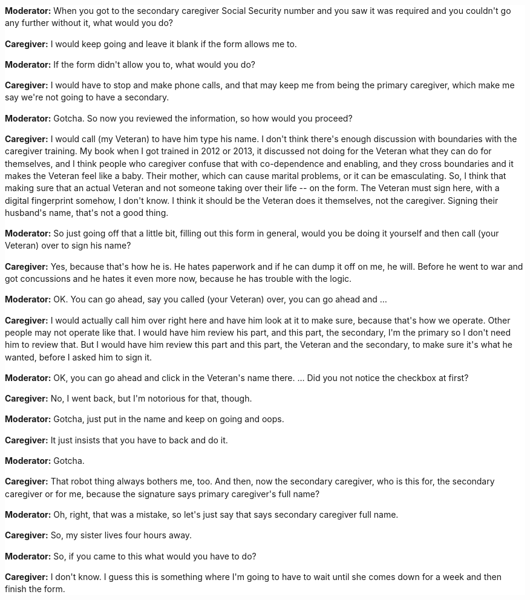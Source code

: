 **Moderator:** When you got to the secondary caregiver Social Security number and you saw it was required and you couldn&#39;t go any further without it, what would you do?

**Caregiver:** I would keep going and leave it blank if the form allows me to.

**Moderator:** If the form didn&#39;t allow you to, what would you do?

**Caregiver:** I would have to stop and make phone calls, and that may keep me from being the primary caregiver, which make me say we&#39;re not going to have a secondary.

**Moderator:** Gotcha. So now you reviewed the information, so how would you proceed?

**Caregiver:** I would call (my Veteran) to have him type his name. I don&#39;t think there&#39;s enough discussion with boundaries with the caregiver training. My book when I got trained in 2012 or 2013, it discussed not doing for the Veteran what they can do for themselves, and I think people who caregiver confuse that with co-dependence and enabling, and they cross boundaries and it makes the Veteran feel like a baby. Their mother, which can cause marital problems, or it can be emasculating. So, I think that making sure that an actual Veteran and not someone taking over their life -- on the form. The Veteran must sign here, with a digital fingerprint somehow, I don&#39;t know. I think it should be the Veteran does it themselves, not the caregiver. Signing their husband&#39;s name, that&#39;s not a good thing.

**Moderator:** So just going off that a little bit, filling out this form in general, would you be doing it yourself and then call (your Veteran) over to sign his name?

**Caregiver:** Yes, because that&#39;s how he is. He hates paperwork and if he can dump it off on me, he will. Before he went to war and got concussions and he hates it even more now, because he has trouble with the logic.

**Moderator:** OK. You can go ahead, say you called (your Veteran) over, you can go ahead and …

**Caregiver:** I would actually call him over right here and have him look at it to make sure, because that&#39;s how we operate. Other people may not operate like that. I would have him review his part, and this part, the secondary, I&#39;m the primary so I don&#39;t need him to review that. But I would have him review this part and this part, the Veteran and the secondary, to make sure it&#39;s what he wanted, before I asked him to sign it.

**Moderator:** OK, you can go ahead and click in the Veteran&#39;s name there. … Did you not notice the checkbox at first?

**Caregiver:** No, I went back, but I&#39;m notorious for that, though.

**Moderator:** Gotcha, just put in the name and keep on going and oops.

**Caregiver:** It just insists that you have to back and do it.

**Moderator:** Gotcha.

**Caregiver:** That robot thing always bothers me, too. And then, now the secondary caregiver, who is this for, the secondary caregiver or for me, because the signature says primary caregiver&#39;s full name?

**Moderator:** Oh, right, that was a mistake, so let&#39;s just say that says secondary caregiver full name.

**Caregiver:** So, my sister lives four hours away.

**Moderator:** So, if you came to this what would you have to do?

**Caregiver:** I don&#39;t know. I guess this is something where I&#39;m going to have to wait until she comes down for a week and then finish the form.
